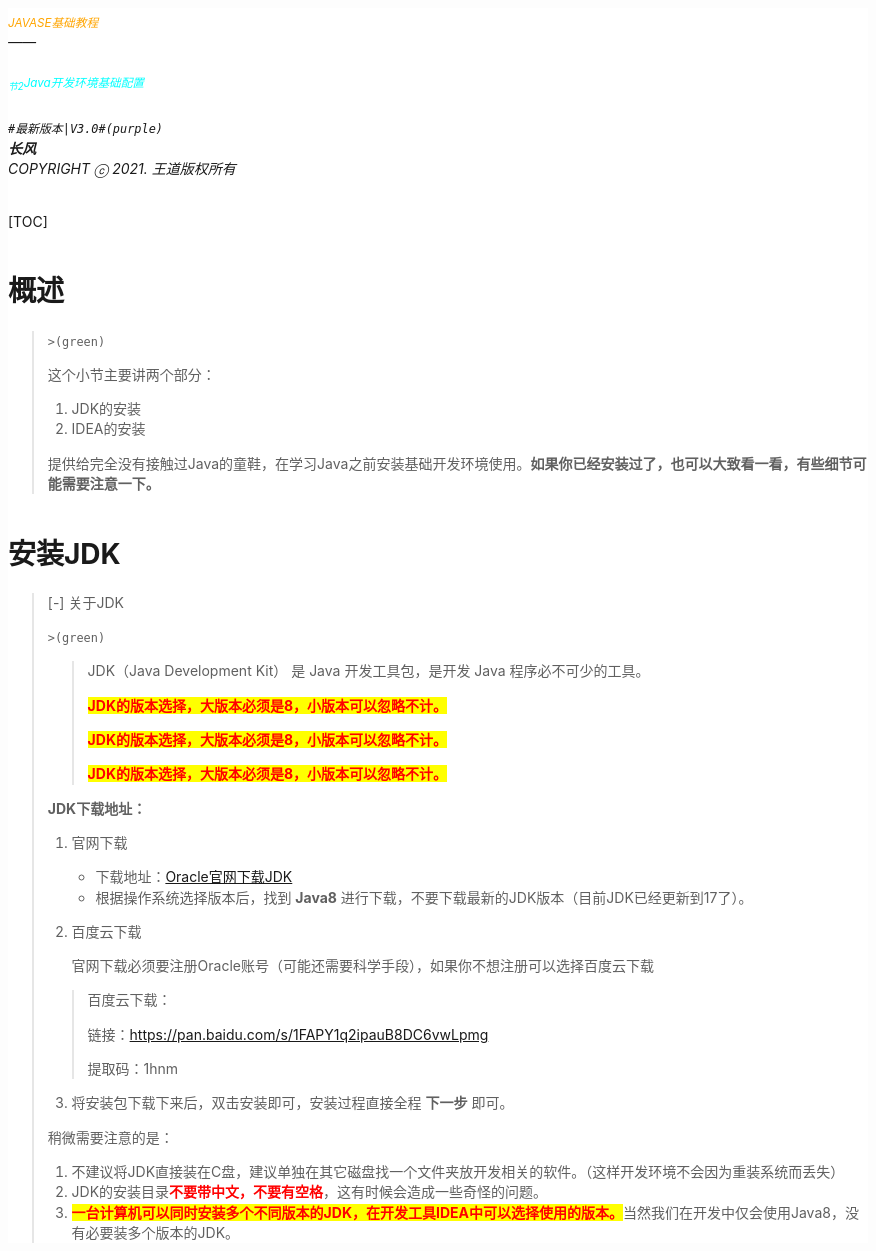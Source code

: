 ###### <sub><font color = orange>JAVASE基础教程</font></sub><br />——<br /><sup><font color=white>卷1</font></sup><font color=white>Java基础语法</font><br/><sup><sub><font color=cyan>节2</font></sub><font color=cyan>Java开发环境基础配置</font></sup><br/><br/>	``#最新版本|V3.0#(purple) ``<br/>**长风**<br/>*COPYRIGHT ⓒ 2021. 王道版权所有*

[TOC]

# 概述

> `>(green)`
>
> 这个小节主要讲两个部分：
>
> 1. JDK的安装
> 2. IDEA的安装
>
> 提供给完全没有接触过Java的童鞋，在学习Java之前安装基础开发环境使用。**如果你已经安装过了，也可以大致看一看，有些细节可能需要注意一下。**

# 安装JDK

> [-] 关于JDK
>
> `>(green)`
>
> > JDK（Java Development Kit） 是 Java 开发工具包，是开发 Java 程序必不可少的工具。
> >
> > <span style=color:red;background:yellow>**JDK的版本选择，大版本必须是8，小版本可以忽略不计。**</span>
> >
> > <span style=color:red;background:yellow>**JDK的版本选择，大版本必须是8，小版本可以忽略不计。**</span>
> >
> > <span style=color:red;background:yellow>**JDK的版本选择，大版本必须是8，小版本可以忽略不计。**</span>
>
> **JDK下载地址：**
>
> 1. 官网下载
>
>    - 下载地址：[Oracle官网下载JDK](https://www.oracle.com/technetwork/java/javase/downloads/index.html)
>    - 根据操作系统选择版本后，找到 **Java8** 进行下载，不要下载最新的JDK版本（目前JDK已经更新到17了）。
>
> 2. 百度云下载
>
>    官网下载必须要注册Oracle账号（可能还需要科学手段），如果你不想注册可以选择百度云下载
>
>
> > 百度云下载：                                                                                                                                                                                                     
> >
> > 链接：https://pan.baidu.com/s/1FAPY1q2ipauB8DC6vwLpmg 
> >
> > 提取码：1hnm 
>
> 3. 将安装包下载下来后，双击安装即可，安装过程直接全程 **下一步** 即可。
>
> 稍微需要注意的是：
>
> 1. 不建议将JDK直接装在C盘，建议单独在其它磁盘找一个文件夹放开发相关的软件。（这样开发环境不会因为重装系统而丢失）
> 2. JDK的安装目录<font color=red>**不要带中文，不要有空格**</font>，这有时候会造成一些奇怪的问题。
> 3. <span style=color:red;background:yellow>**一台计算机可以同时安装多个不同版本的JDK，在开发工具IDEA中可以选择使用的版本。**</span>当然我们在开发中仅会使用Java8，没有必要装多个版本的JDK。
